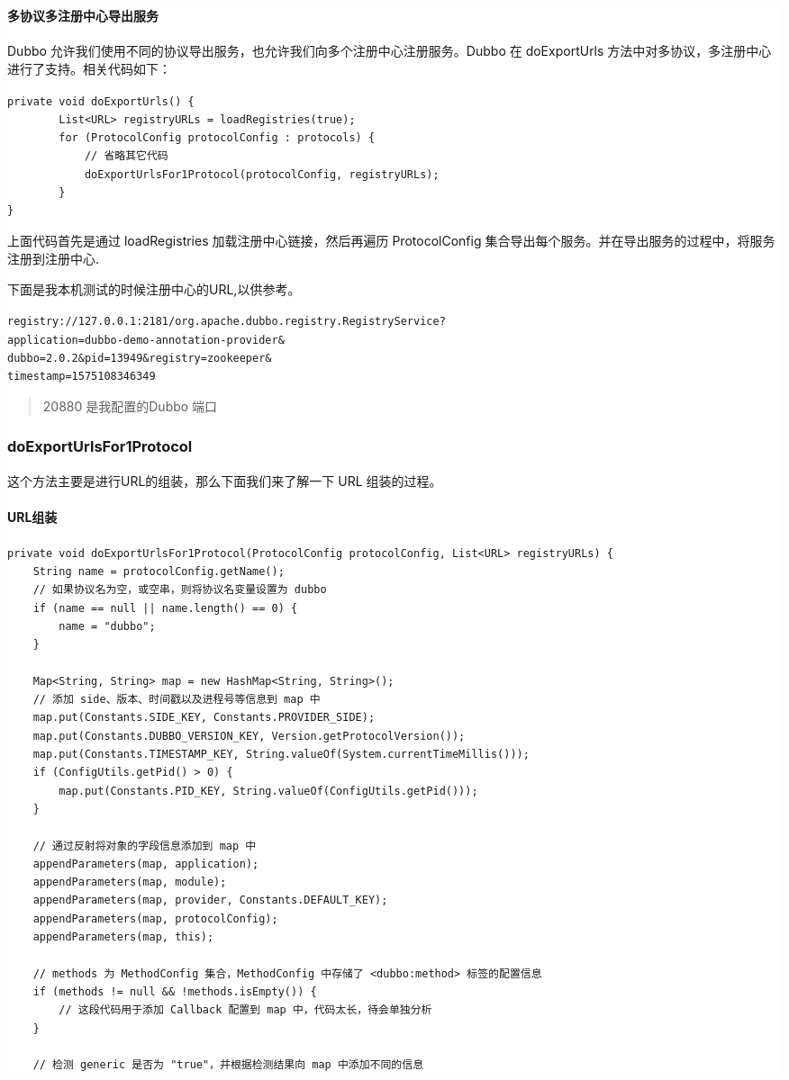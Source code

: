 #### 多协议多注册中心导出服务

Dubbo 允许我们使用不同的协议导出服务，也允许我们向多个注册中心注册服务。Dubbo 在 doExportUrls 方法中对多协议，多注册中心进行了支持。相关代码如下：

```
private void doExportUrls() {
        List<URL> registryURLs = loadRegistries(true);
        for (ProtocolConfig protocolConfig : protocols) {
            // 省略其它代码
            doExportUrlsFor1Protocol(protocolConfig, registryURLs);
        }
}
```



上面代码首先是通过 loadRegistries 加载注册中心链接，然后再遍历 ProtocolConfig 集合导出每个服务。并在导出服务的过程中，将服务注册到注册中心.

下面是我本机测试的时候注册中心的URL,以供参考。



```
registry://127.0.0.1:2181/org.apache.dubbo.registry.RegistryService?
application=dubbo-demo-annotation-provider&
dubbo=2.0.2&pid=13949&registry=zookeeper&
timestamp=1575108346349
```



> 20880 是我配置的Dubbo 端口

### doExportUrlsFor1Protocol

 这个方法主要是进行URL的组装，那么下面我们来了解一下 URL 组装的过程。

#### URL组装



```
private void doExportUrlsFor1Protocol(ProtocolConfig protocolConfig, List<URL> registryURLs) {
    String name = protocolConfig.getName();
    // 如果协议名为空，或空串，则将协议名变量设置为 dubbo
    if (name == null || name.length() == 0) {
        name = "dubbo";
    }

    Map<String, String> map = new HashMap<String, String>();
    // 添加 side、版本、时间戳以及进程号等信息到 map 中
    map.put(Constants.SIDE_KEY, Constants.PROVIDER_SIDE);
    map.put(Constants.DUBBO_VERSION_KEY, Version.getProtocolVersion());
    map.put(Constants.TIMESTAMP_KEY, String.valueOf(System.currentTimeMillis()));
    if (ConfigUtils.getPid() > 0) {
        map.put(Constants.PID_KEY, String.valueOf(ConfigUtils.getPid()));
    }

    // 通过反射将对象的字段信息添加到 map 中
    appendParameters(map, application);
    appendParameters(map, module);
    appendParameters(map, provider, Constants.DEFAULT_KEY);
    appendParameters(map, protocolConfig);
    appendParameters(map, this);

    // methods 为 MethodConfig 集合，MethodConfig 中存储了 <dubbo:method> 标签的配置信息
    if (methods != null && !methods.isEmpty()) {
        // 这段代码用于添加 Callback 配置到 map 中，代码太长，待会单独分析
    }

    // 检测 generic 是否为 "true"，并根据检测结果向 map 中添加不同的信息
```